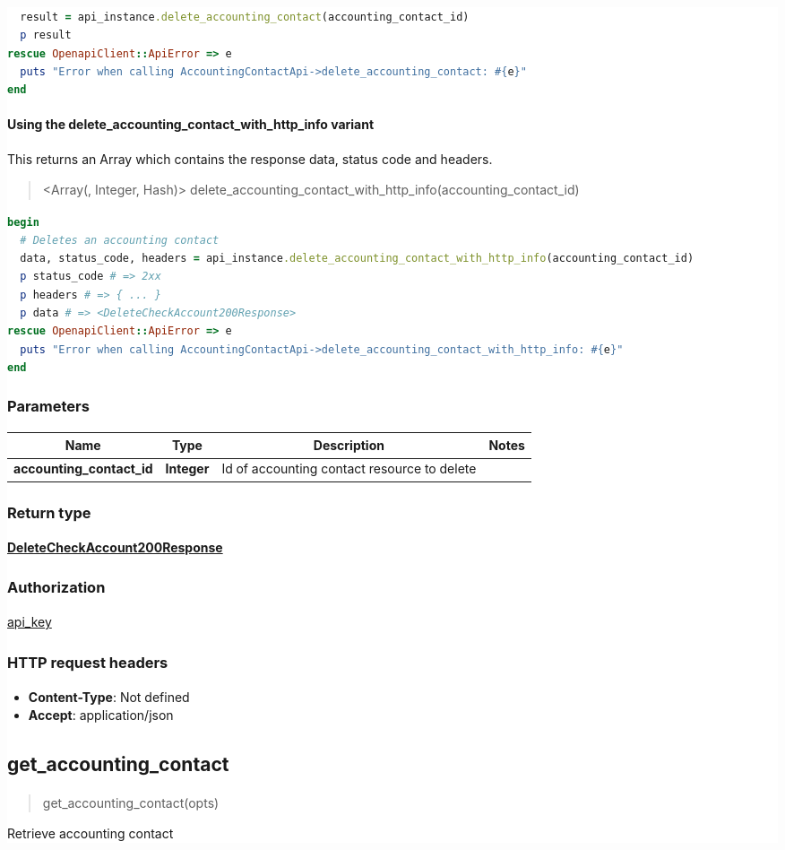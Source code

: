 ```ruby
  result = api_instance.delete_accounting_contact(accounting_contact_id)
  p result
rescue OpenapiClient::ApiError => e
  puts "Error when calling AccountingContactApi->delete_accounting_contact: #{e}"
end
```

#### Using the delete_accounting_contact_with_http_info variant

This returns an Array which contains the response data, status code and headers.

> <Array(<DeleteCheckAccount200Response>, Integer, Hash)> delete_accounting_contact_with_http_info(accounting_contact_id)

```ruby
begin
  # Deletes an accounting contact
  data, status_code, headers = api_instance.delete_accounting_contact_with_http_info(accounting_contact_id)
  p status_code # => 2xx
  p headers # => { ... }
  p data # => <DeleteCheckAccount200Response>
rescue OpenapiClient::ApiError => e
  puts "Error when calling AccountingContactApi->delete_accounting_contact_with_http_info: #{e}"
end
```

### Parameters

| Name | Type | Description | Notes |
| ---- | ---- | ----------- | ----- |
| **accounting_contact_id** | **Integer** | Id of accounting contact resource to delete |  |

### Return type

[**DeleteCheckAccount200Response**](DeleteCheckAccount200Response.md)

### Authorization

[api_key](../README.md#api_key)

### HTTP request headers

- **Content-Type**: Not defined
- **Accept**: application/json


## get_accounting_contact

> <GetAccountingContact200Response> get_accounting_contact(opts)

Retrieve accounting contact
